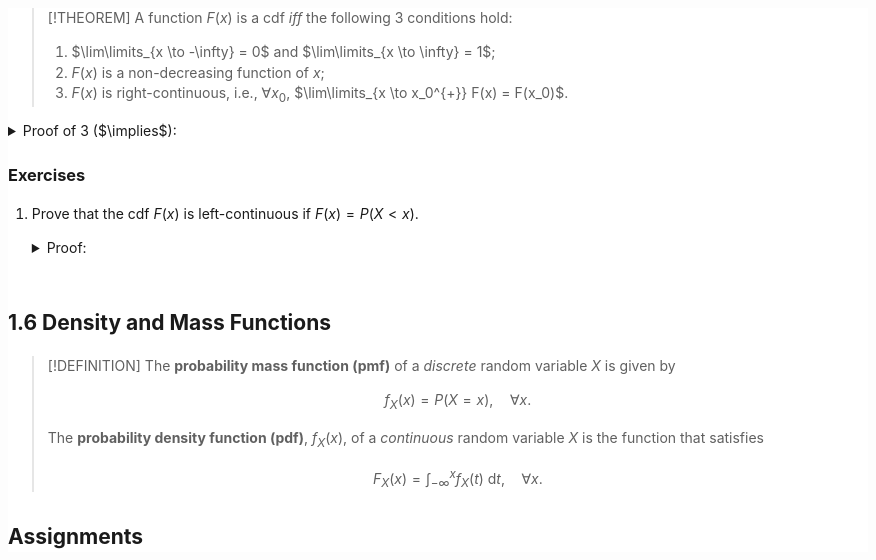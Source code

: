 > [!THEOREM]
> A function $F(x)$ is a cdf *iff* the following 3 conditions hold: 
> 
> 1. $\lim\limits_{x \to -\infty} = 0$ and $\lim\limits_{x \to \infty} = 1$;
> 2. $F(x)$ is a non-decreasing function of $x$;
> 3. $F(x)$ is right-continuous, i.e., $\forall x_0$, $\lim\limits_{x \to x_0^{+}} F(x) = F(x_0)$.
> 

<details><summary>Proof of 3 ($\implies$): </summary></details>

### Exercises

1. Prove that the cdf $F(x)$ is left-continuous if $F(x) = P(X < x)$.

    <details>
    <summary>Proof: </summary> 

    From the definition of left limit, we have 

    $$
    \lim\limits_{x \to x_0^{-}} F(x) = \lim\limits_{n \to \infty} F(x_0 - \frac{1}{n}) = \lim\limits_{n \to \infty} P(x < x_0 - \frac{1}{n})
    $$

    Note that the series of events $\left\{x < x_0 - \frac{1}{n} \right\}_{n=1}^{\infty}$ is rising, and thus we have 

    $$
    \lim\limits_{n \to \infty} P(x < x_0 - \frac{1}{n}) = P\left(\bigcup_{n=1}^{\infty} \left\{x < x_0 - \frac{1}{n} \right\}\right),
    $$

    which means 

    $$
    \lim\limits_{x \to x_0^{-}} F(x) = P\left(\bigcup_{n=1}^{\infty} \left\{x < x_0 - \frac{1}{n} \right\}\right) = P(x < x_0) = F(x_0).
    $$
    </details>
    
    <br>

## 1.6 Density and Mass Functions

> [!DEFINITION]
> The **probability mass function (pmf)** of a *discrete* random variable $X$ is given by 
> 
> $$f_{X}(x) = P(X = x),\quad \forall x.$$
> 
> The **probability density function (pdf)**, $f_{X}(x)$, of a *continuous* random variable $X$ is the function that satisfies 
> 
> $$F_{X}(x) = \int_{-\infty}^{x} f_{X}(t) ~ \mathrm{d}t,\quad \forall x.$$

## Assignments
